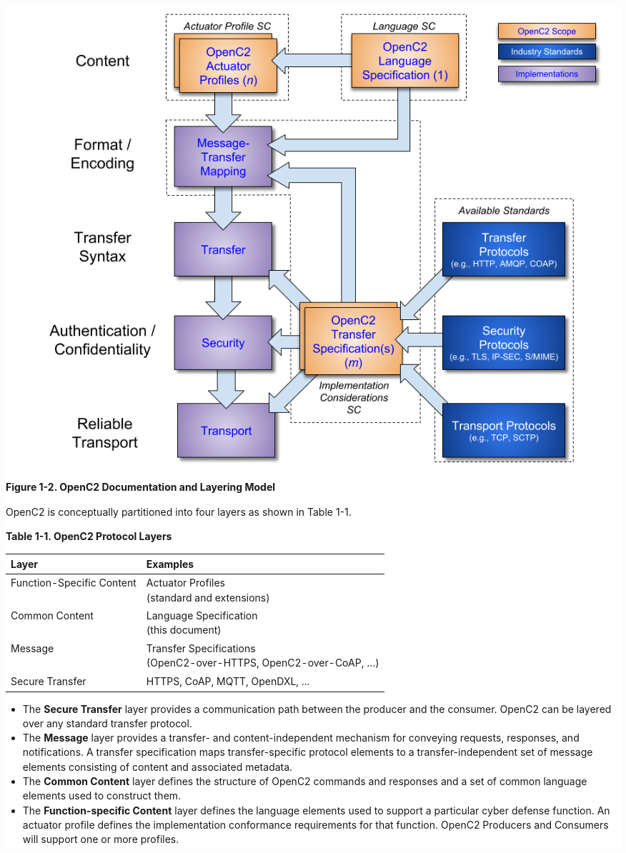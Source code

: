 ![no alt title](images/image_2.png)

**Figure 1-2. OpenC2 Documentation and Layering Model**

OpenC2 is conceptually partitioned into four layers as shown in Table 1-1.

**Table 1-1. OpenC2 Protocol Layers**

| Layer | Examples |
| :--- | :--- |
| Function-Specific Content | Actuator Profiles<br>(standard and extensions) |
| Common Content | Language Specification<br>(this document) |
| Message | Transfer Specifications<br>(OpenC2-over-HTTPS, OpenC2-over-CoAP, …) |
| Secure Transfer | HTTPS, CoAP, MQTT, OpenDXL, ... |

* The **Secure Transfer** layer provides a communication path between the producer and the consumer.  OpenC2 can be layered over any standard transfer protocol.
* The **Message** layer provides a transfer- and content-independent mechanism for conveying requests, responses, and notifications.  A transfer specification maps transfer-specific protocol elements to a transfer-independent set of message elements consisting of content and associated metadata.  
* The **Common Content** layer defines the structure of OpenC2 commands and responses and a set of common language elements used to construct them.
* The **Function-specific Content** layer defines the language elements used to support a particular cyber defense function.  An actuator profile defines the implementation conformance requirements for that function.  OpenC2 Producers and Consumers will support one or more profiles.
